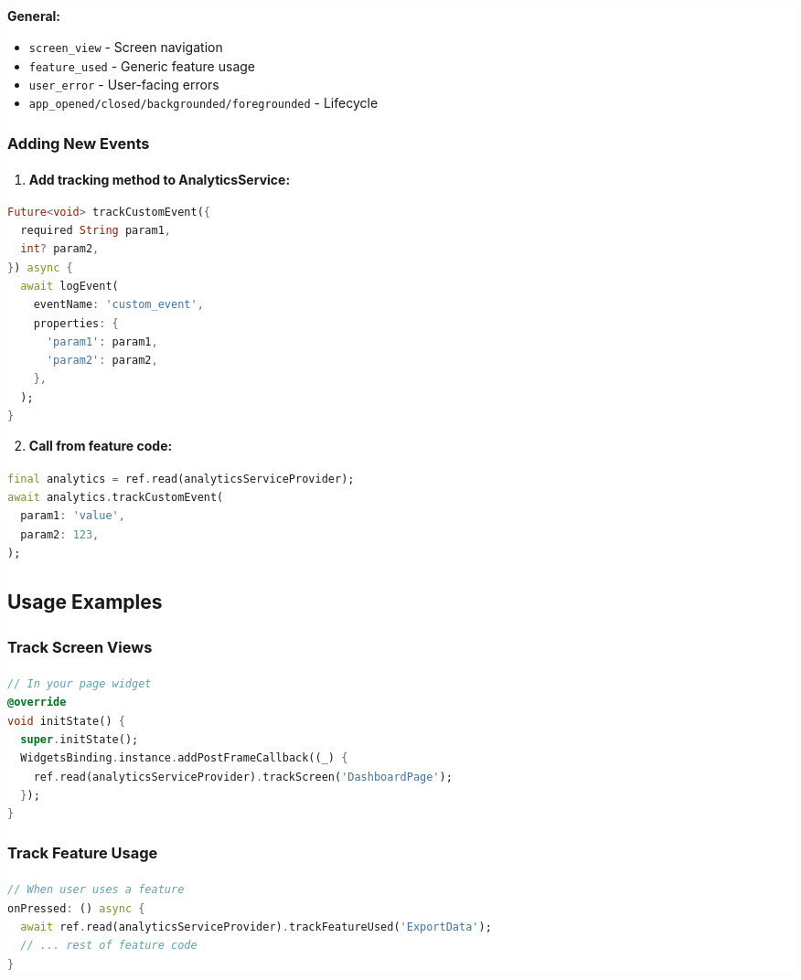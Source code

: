 **General:**
- `screen_view` - Screen navigation
- `feature_used` - Generic feature usage
- `user_error` - User-facing errors
- `app_opened/closed/backgrounded/foregrounded` - Lifecycle

### Adding New Events

1. **Add tracking method to AnalyticsService:**

```dart
Future<void> trackCustomEvent({
  required String param1,
  int? param2,
}) async {
  await logEvent(
    eventName: 'custom_event',
    properties: {
      'param1': param1,
      'param2': param2,
    },
  );
}
```

2. **Call from feature code:**

```dart
final analytics = ref.read(analyticsServiceProvider);
await analytics.trackCustomEvent(
  param1: 'value',
  param2: 123,
);
```

## Usage Examples

### Track Screen Views

```dart
// In your page widget
@override
void initState() {
  super.initState();
  WidgetsBinding.instance.addPostFrameCallback((_) {
    ref.read(analyticsServiceProvider).trackScreen('DashboardPage');
  });
}
```

### Track Feature Usage

```dart
// When user uses a feature
onPressed: () async {
  await ref.read(analyticsServiceProvider).trackFeatureUsed('ExportData');
  // ... rest of feature code
}
```
